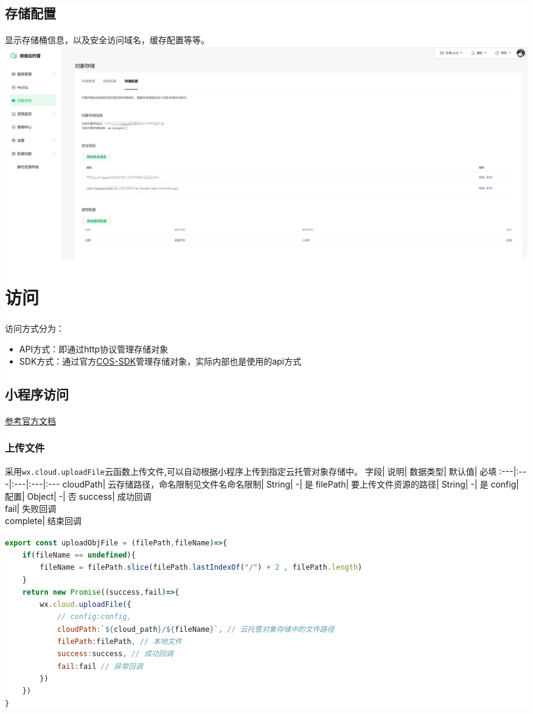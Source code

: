 ## 存储配置
显示存储桶信息，以及安全访问域名，缓存配置等等。
![存储配置](./存储配置.png)

# 访问
访问方式分为：
* API方式：即通过http协议管理存储对象
* SDK方式：通过官方[COS-SDK](https://cloud.tencent.com/document/product/436/6474)管理存储对象，实际内部也是使用的api方式

## 小程序访问
[参考官方文档](https://developers.weixin.qq.com/miniprogram/dev/wxcloudrun/src/development/storage/miniapp/)
### 上传文件
采用`wx.cloud.uploadFile`云函数上传文件,可以自动根据小程序上传到指定云托管对象存储中。
字段|	说明|	数据类型|	默认值|	必填
:---|:---|:---|:---|:---
cloudPath|	云存储路径，命名限制见文件名命名限制|	String|	-|	是
filePath|	要上传文件资源的路径|	String|	-|	是
config|	配置|	Object|	-|	否
success|	成功回调			
fail|	失败回调			
complete|	结束回调

```js
export const uploadObjFile = (filePath,fileName)=>{
    if(fileName == undefined){
        fileName = filePath.slice(filePath.lastIndexOf("/") + 2 , filePath.length)
    }
    return new Promise((success,fail)=>{
        wx.cloud.uploadFile({
            // config:config,
            cloudPath:`${cloud_path}/${fileName}`, // 云托管对象存储中的文件路径
            filePath:filePath, // 本地文件
            success:success, // 成功回调
            fail:fail // 异常回调
        })
    })
}
```
